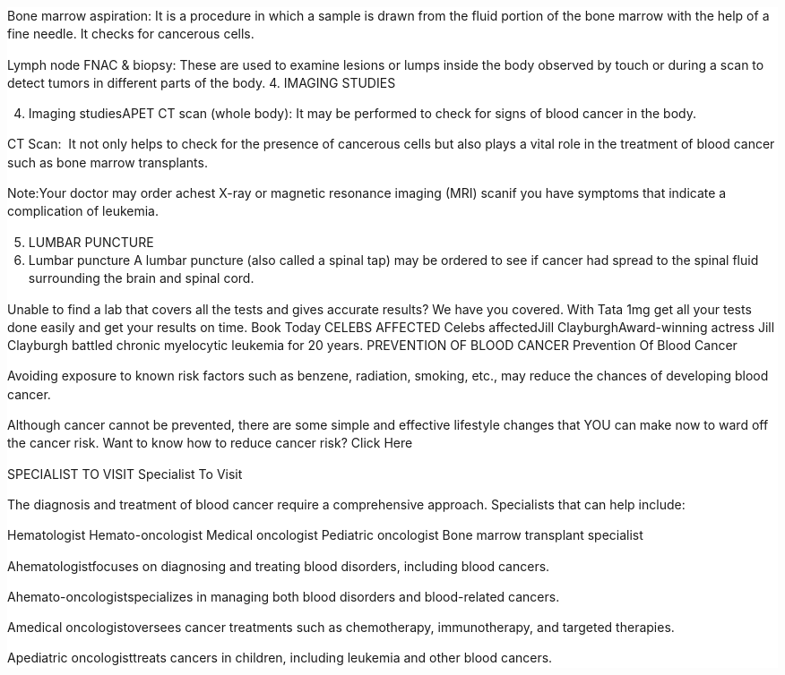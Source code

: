 Bone marrow aspiration: It is a procedure in which a sample is drawn from the fluid portion of the bone marrow with the help of a fine needle. It checks for cancerous cells.

Lymph node FNAC & biopsy: These are used to examine lesions or lumps inside the body observed by touch or during a scan to detect tumors in different parts of the body.
4. IMAGING STUDIES

4. Imaging studiesAPET CT scan (whole body): It may be performed to check for signs of blood cancer in the body.

CT Scan:  It not only helps to check for the presence of cancerous cells but also plays a vital role in the treatment of blood cancer such as bone marrow transplants.

Note:Your doctor may order achest X-ray or magnetic resonance imaging (MRI) scanif you have symptoms that indicate a complication of leukemia.

5. LUMBAR PUNCTURE
5. Lumbar puncture
A lumbar puncture (also called a spinal tap) may be ordered to see if cancer had spread to the spinal fluid surrounding the brain and spinal cord.

Unable to find a lab that covers all the tests and gives accurate results? We have you covered. With Tata 1mg get all your tests done easily and get your results on time.
Book Today
CELEBS AFFECTED
Celebs affectedJill ClayburghAward-winning actress Jill Clayburgh battled chronic myelocytic leukemia for 20 years.
PREVENTION OF BLOOD CANCER
Prevention Of Blood Cancer

Avoiding exposure to known risk factors such as benzene, radiation, smoking, etc., may reduce the chances of developing blood cancer.

Although cancer cannot be prevented, there are some simple and effective lifestyle changes that YOU can make now to ward off the cancer risk. Want to know how to reduce cancer risk?
Click Here

SPECIALIST TO VISIT
Specialist To Visit


The diagnosis and treatment of blood cancer require a comprehensive approach. Specialists that can help include:

Hematologist
Hemato-oncologist
Medical oncologist
Pediatric oncologist
Bone marrow transplant specialist

Ahematologistfocuses on diagnosing and treating blood disorders, including blood cancers.

Ahemato-oncologistspecializes in managing both blood disorders and blood-related cancers.

Amedical oncologistoversees cancer treatments such as chemotherapy, immunotherapy, and targeted therapies.

Apediatric oncologisttreats cancers in children, including leukemia and other blood cancers.
